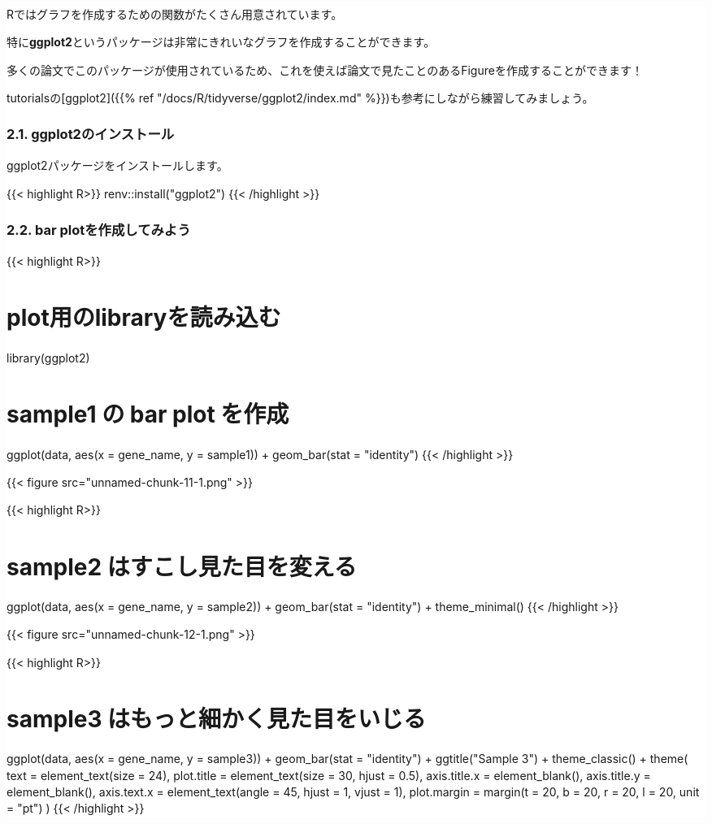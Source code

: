 Rではグラフを作成するための関数がたくさん用意されています。

特に**ggplot2**というパッケージは非常にきれいなグラフを作成することができます。

多くの論文でこのパッケージが使用されているため、これを使えば論文で見たことのあるFigureを作成することができます！

tutorialsの[ggplot2]({{% ref "/docs/R/tidyverse/ggplot2/index.md" %}})も参考にしながら練習してみましょう。

### 2.1. ggplot2のインストール

ggplot2パッケージをインストールします。

{{< highlight R>}}
renv::install("ggplot2")
{{< /highlight >}}

### 2.2. bar plotを作成してみよう

{{< highlight R>}}
# plot用のlibraryを読み込む
library(ggplot2)

# sample1 の bar plot を作成
ggplot(data, aes(x = gene_name, y = sample1)) +
    geom_bar(stat = "identity")
{{< /highlight >}}

{{< figure src="unnamed-chunk-11-1.png" >}}

{{< highlight R>}}
# sample2 はすこし見た目を変える
ggplot(data, aes(x = gene_name, y = sample2)) +
    geom_bar(stat = "identity") +
    theme_minimal()
{{< /highlight >}}

{{< figure src="unnamed-chunk-12-1.png" >}}

{{< highlight R>}}
# sample3 はもっと細かく見た目をいじる
ggplot(data, aes(x = gene_name, y = sample3)) +
    geom_bar(stat = "identity") +
    ggtitle("Sample 3") +
    theme_classic() +
    theme(
        text = element_text(size = 24),
        plot.title = element_text(size = 30, hjust = 0.5),
        axis.title.x = element_blank(),
        axis.title.y = element_blank(),
        axis.text.x = element_text(angle = 45, hjust = 1, vjust = 1),
        plot.margin = margin(t = 20, b = 20, r = 20, l = 20, unit = "pt")
    )
{{< /highlight >}}
